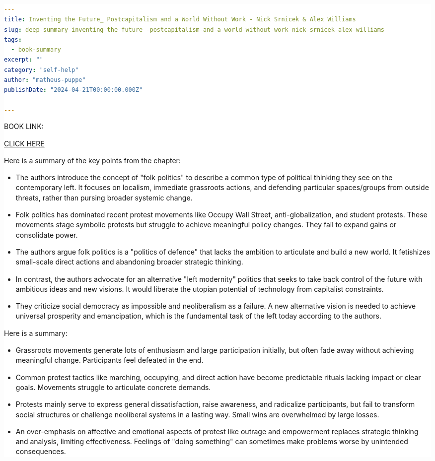 ```yaml
---
title: Inventing the Future_ Postcapitalism and a World Without Work - Nick Srnicek & Alex Williams
slug: deep-summary-inventing-the-future_-postcapitalism-and-a-world-without-work-nick-srnicek-alex-williams
tags: 
  - book-summary
excerpt: ""
category: "self-help"
author: "matheus-puppe"
publishDate: "2024-04-21T00:00:00.000Z"

---
```


BOOK LINK:

[CLICK HERE](https://www.amazon.com/gp/search?ie=UTF8&tag=matheuspupp0a-20&linkCode=ur2&linkId=4410b525877ab397377c2b5e60711c1a&camp=1789&creative=9325&index=books&keywords=inventing-the-future_-postcapitalism-and-a-world-without-work-nick-srnicek-alex-williams)



 Here is a summary of the key points from the chapter:

- The authors introduce the concept of "folk politics" to describe a common type of political thinking they see on the contemporary left. It focuses on localism, immediate grassroots actions, and defending particular spaces/groups from outside threats, rather than pursing broader systemic change. 

- Folk politics has dominated recent protest movements like Occupy Wall Street, anti-globalization, and student protests. These movements stage symbolic protests but struggle to achieve meaningful policy changes. They fail to expand gains or consolidate power.

- The authors argue folk politics is a "politics of defence" that lacks the ambition to articulate and build a new world. It fetishizes small-scale direct actions and abandoning broader strategic thinking.

- In contrast, the authors advocate for an alternative "left modernity" politics that seeks to take back control of the future with ambitious ideas and new visions. It would liberate the utopian potential of technology from capitalist constraints. 

- They criticize social democracy as impossible and neoliberalism as a failure. A new alternative vision is needed to achieve universal prosperity and emancipation, which is the fundamental task of the left today according to the authors.

 Here is a summary:

- Grassroots movements generate lots of enthusiasm and large participation initially, but often fade away without achieving meaningful change. Participants feel defeated in the end. 

- Common protest tactics like marching, occupying, and direct action have become predictable rituals lacking impact or clear goals. Movements struggle to articulate concrete demands. 

- Protests mainly serve to express general dissatisfaction, raise awareness, and radicalize participants, but fail to transform social structures or challenge neoliberal systems in a lasting way. Small wins are overwhelmed by large losses. 

- An over-emphasis on affective and emotional aspects of protest like outrage and empowerment replaces strategic thinking and analysis, limiting effectiveness. Feelings of "doing something" can sometimes make problems worse by unintended consequences. 
